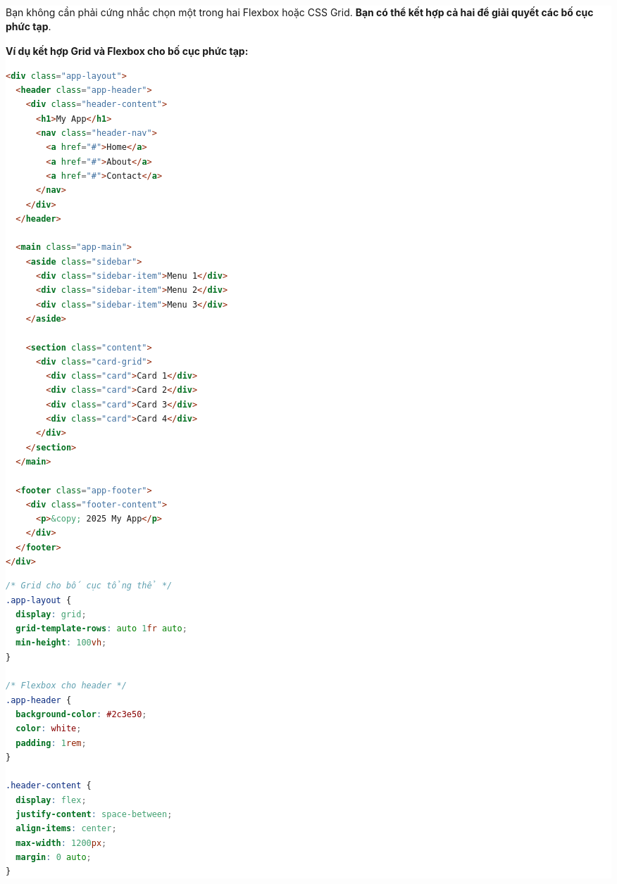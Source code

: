 Bạn không cần phải cứng nhắc chọn một trong hai Flexbox hoặc CSS Grid. **Bạn có thể kết hợp cả hai để giải quyết các bố cục phức tạp**.

**Ví dụ kết hợp Grid và Flexbox cho bố cục phức tạp:**

```html
<div class="app-layout">
  <header class="app-header">
    <div class="header-content">
      <h1>My App</h1>
      <nav class="header-nav">
        <a href="#">Home</a>
        <a href="#">About</a>
        <a href="#">Contact</a>
      </nav>
    </div>
  </header>
  
  <main class="app-main">
    <aside class="sidebar">
      <div class="sidebar-item">Menu 1</div>
      <div class="sidebar-item">Menu 2</div>
      <div class="sidebar-item">Menu 3</div>
    </aside>
    
    <section class="content">
      <div class="card-grid">
        <div class="card">Card 1</div>
        <div class="card">Card 2</div>
        <div class="card">Card 3</div>
        <div class="card">Card 4</div>
      </div>
    </section>
  </main>
  
  <footer class="app-footer">
    <div class="footer-content">
      <p>&copy; 2025 My App</p>
    </div>
  </footer>
</div>
```

```css
/* Grid cho bố cục tổng thể */
.app-layout {
  display: grid;
  grid-template-rows: auto 1fr auto;
  min-height: 100vh;
}

/* Flexbox cho header */
.app-header {
  background-color: #2c3e50;
  color: white;
  padding: 1rem;
}

.header-content {
  display: flex;
  justify-content: space-between;
  align-items: center;
  max-width: 1200px;
  margin: 0 auto;
}
```
